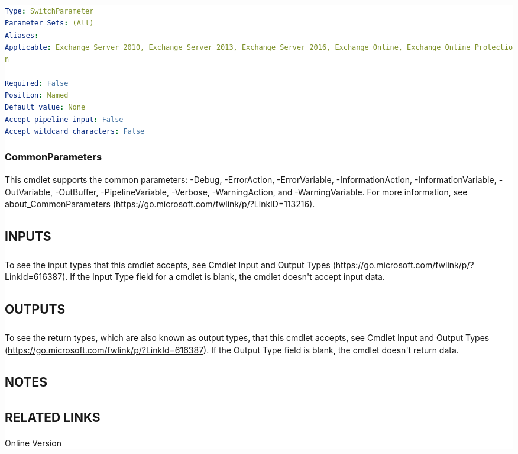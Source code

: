 ```yaml
Type: SwitchParameter
Parameter Sets: (All)
Aliases:
Applicable: Exchange Server 2010, Exchange Server 2013, Exchange Server 2016, Exchange Online, Exchange Online Protection

Required: False
Position: Named
Default value: None
Accept pipeline input: False
Accept wildcard characters: False
```

### CommonParameters
This cmdlet supports the common parameters: -Debug, -ErrorAction, -ErrorVariable, -InformationAction, -InformationVariable, -OutVariable, -OutBuffer, -PipelineVariable, -Verbose, -WarningAction, and -WarningVariable. For more information, see about_CommonParameters (https://go.microsoft.com/fwlink/p/?LinkID=113216).

## INPUTS

###  
To see the input types that this cmdlet accepts, see Cmdlet Input and Output Types (https://go.microsoft.com/fwlink/p/?LinkId=616387). If the Input Type field for a cmdlet is blank, the cmdlet doesn't accept input data.

## OUTPUTS

###  
To see the return types, which are also known as output types, that this cmdlet accepts, see Cmdlet Input and Output Types (https://go.microsoft.com/fwlink/p/?LinkId=616387). If the Output Type field is blank, the cmdlet doesn't return data.

## NOTES

## RELATED LINKS

[Online Version](https://technet.microsoft.com/library/b586ea3a-8243-460a-a400-9ab5823ba782.aspx)

